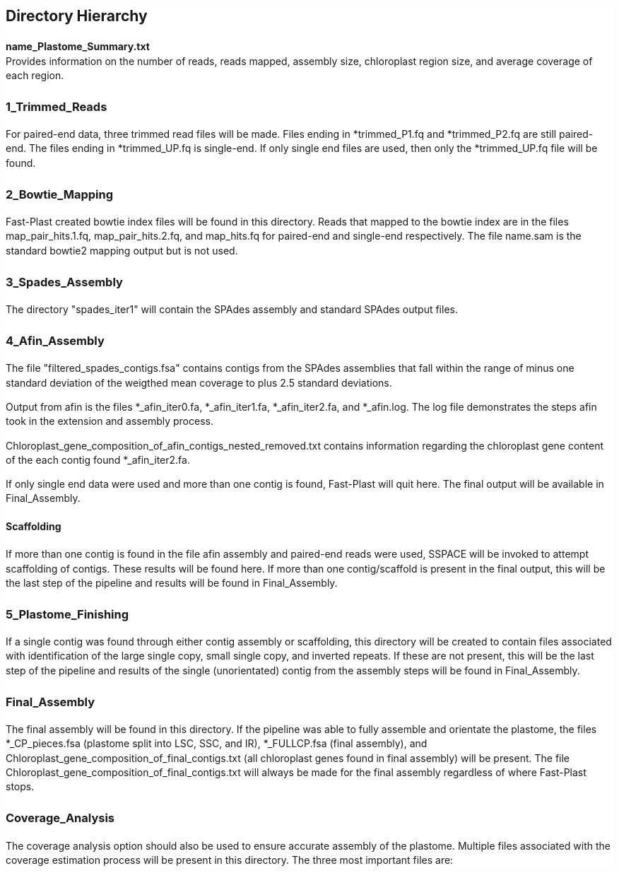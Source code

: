 <h2>Directory Hierarchy</h2>
<b>name_Plastome_Summary.txt</b><br>
Provides information on the number of reads, reads mapped, assembly size, chloroplast region size, and average coverage of each region.

<h3>1_Trimmed_Reads</h3>
For paired-end data, three trimmed read files will be made. Files ending in *trimmed_P1.fq and *trimmed_P2.fq are still paired-end.  The files ending in *trimmed_UP.fq is single-end. If only single end files are used, then only the *trimmed_UP.fq file will be found.

<h3>2_Bowtie_Mapping</h3>
Fast-Plast created bowtie index files will be found in this directory. Reads that mapped to the bowtie index are in the files map_pair_hits.1.fq, map_pair_hits.2.fq, and map_hits.fq for paired-end and single-end respectively. The file name.sam is the standard bowtie2 mapping output but is not used.

<h3>3_Spades_Assembly</h3>
The directory "spades_iter1" will contain the SPAdes assembly and standard SPAdes output files.

<h3>4_Afin_Assembly</h3>
The file "filtered_spades_contigs.fsa" contains contigs from the SPAdes assemblies that fall within the range of minus one standard deviation of the weigthed mean coverage to plus 2.5 standard deviations. 

Output from afin is the files *_afin_iter0.fa, *_afin_iter1.fa, *_afin_iter2.fa, and *_afin.log.  The log file demonstrates the steps afin took in the extension and assembly process. 

Chloroplast_gene_composition_of_afin_contigs_nested_removed.txt contains information regarding the chloroplast gene content of the each contig found *_afin_iter2.fa.

If only single end data were used and more than one contig is found, Fast-Plast will quit here. The final output will be available in Final_Assembly.

<h4>Scaffolding</h4>
If more than one contig is found in the file afin assembly and paired-end reads were used, SSPACE will be invoked to attempt scaffolding of contigs.  These results will be found here. If more than one contig/scaffold is present in the final output, this will be the last step of the pipeline and results will be found in Final_Assembly.

<h3>5_Plastome_Finishing</h3>
If a single contig was found through either contig assembly or scaffolding, this directory will be created to contain files associated with identification of the large single copy, small single copy, and inverted repeats. If these are not present, this will be the last step of the pipeline and results of the single (unorientated) contig from the assembly steps will be found in Final_Assembly.

<h3>Final_Assembly</h3>
The final assembly will be found in this directory. If the pipeline was able to fully assemble and orientate the plastome, the files *_CP_pieces.fsa (plastome split into LSC, SSC, and IR), *_FULLCP.fsa (final assembly), and Chloroplast_gene_composition_of_final_contigs.txt (all chloroplast genes found in final assembly) will be present. The file Chloroplast_gene_composition_of_final_contigs.txt will always be made for the final assembly regardless of where Fast-Plast stops.

<h3>Coverage_Analysis</h3>
The coverage analysis option should also be used to ensure accurate assembly of the plastome. Multiple files associated with the coverage estimation process will be present in this directory. The three most important files are:
